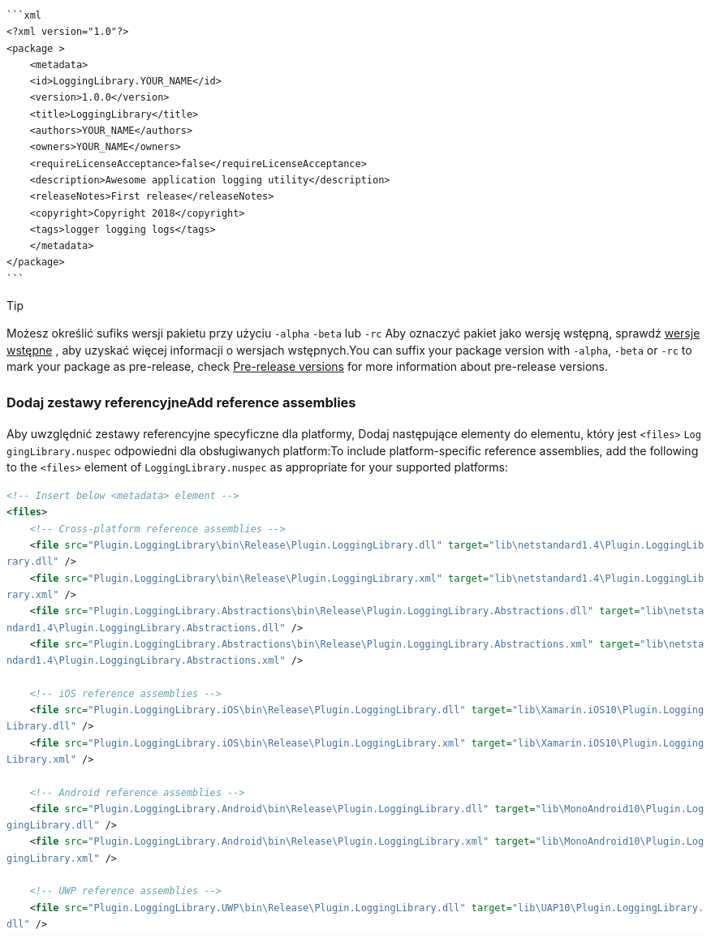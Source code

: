     ```xml
    <?xml version="1.0"?>
    <package >
        <metadata>
        <id>LoggingLibrary.YOUR_NAME</id>
        <version>1.0.0</version>
        <title>LoggingLibrary</title>
        <authors>YOUR_NAME</authors>
        <owners>YOUR_NAME</owners>
        <requireLicenseAcceptance>false</requireLicenseAcceptance>
        <description>Awesome application logging utility</description>
        <releaseNotes>First release</releaseNotes>
        <copyright>Copyright 2018</copyright>
        <tags>logger logging logs</tags>
        </metadata>
    </package>
    ```

> [!Tip]
> <span data-ttu-id="4c50b-156">Możesz określić sufiks wersji pakietu przy użyciu `-alpha` `-beta` lub `-rc` Aby oznaczyć pakiet jako wersję wstępną, sprawdź [wersje wstępne](../create-packages/prerelease-packages.md) , aby uzyskać więcej informacji o wersjach wstępnych.</span><span class="sxs-lookup"><span data-stu-id="4c50b-156">You can suffix your package version with `-alpha`, `-beta` or `-rc` to mark your package as pre-release, check [Pre-release versions](../create-packages/prerelease-packages.md) for more information about pre-release versions.</span></span>

### <a name="add-reference-assemblies"></a><span data-ttu-id="4c50b-157">Dodaj zestawy referencyjne</span><span class="sxs-lookup"><span data-stu-id="4c50b-157">Add reference assemblies</span></span>

<span data-ttu-id="4c50b-158">Aby uwzględnić zestawy referencyjne specyficzne dla platformy, Dodaj następujące elementy do elementu, który jest `<files>` `LoggingLibrary.nuspec` odpowiedni dla obsługiwanych platform:</span><span class="sxs-lookup"><span data-stu-id="4c50b-158">To include platform-specific reference assemblies, add the following to the `<files>` element of `LoggingLibrary.nuspec` as appropriate for your supported platforms:</span></span>

```xml
<!-- Insert below <metadata> element -->
<files>
    <!-- Cross-platform reference assemblies -->
    <file src="Plugin.LoggingLibrary\bin\Release\Plugin.LoggingLibrary.dll" target="lib\netstandard1.4\Plugin.LoggingLibrary.dll" />
    <file src="Plugin.LoggingLibrary\bin\Release\Plugin.LoggingLibrary.xml" target="lib\netstandard1.4\Plugin.LoggingLibrary.xml" />
    <file src="Plugin.LoggingLibrary.Abstractions\bin\Release\Plugin.LoggingLibrary.Abstractions.dll" target="lib\netstandard1.4\Plugin.LoggingLibrary.Abstractions.dll" />
    <file src="Plugin.LoggingLibrary.Abstractions\bin\Release\Plugin.LoggingLibrary.Abstractions.xml" target="lib\netstandard1.4\Plugin.LoggingLibrary.Abstractions.xml" />

    <!-- iOS reference assemblies -->
    <file src="Plugin.LoggingLibrary.iOS\bin\Release\Plugin.LoggingLibrary.dll" target="lib\Xamarin.iOS10\Plugin.LoggingLibrary.dll" />
    <file src="Plugin.LoggingLibrary.iOS\bin\Release\Plugin.LoggingLibrary.xml" target="lib\Xamarin.iOS10\Plugin.LoggingLibrary.xml" />

    <!-- Android reference assemblies -->
    <file src="Plugin.LoggingLibrary.Android\bin\Release\Plugin.LoggingLibrary.dll" target="lib\MonoAndroid10\Plugin.LoggingLibrary.dll" />
    <file src="Plugin.LoggingLibrary.Android\bin\Release\Plugin.LoggingLibrary.xml" target="lib\MonoAndroid10\Plugin.LoggingLibrary.xml" />

    <!-- UWP reference assemblies -->
    <file src="Plugin.LoggingLibrary.UWP\bin\Release\Plugin.LoggingLibrary.dll" target="lib\UAP10\Plugin.LoggingLibrary.dll" />
```